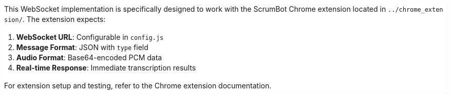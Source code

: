 This WebSocket implementation is specifically designed to work with the ScrumBot Chrome extension located in `../chrome_extension/`. The extension expects:

1. **WebSocket URL**: Configurable in `config.js`
2. **Message Format**: JSON with `type` field
3. **Audio Format**: Base64-encoded PCM data
4. **Real-time Response**: Immediate transcription results

For extension setup and testing, refer to the Chrome extension documentation.
